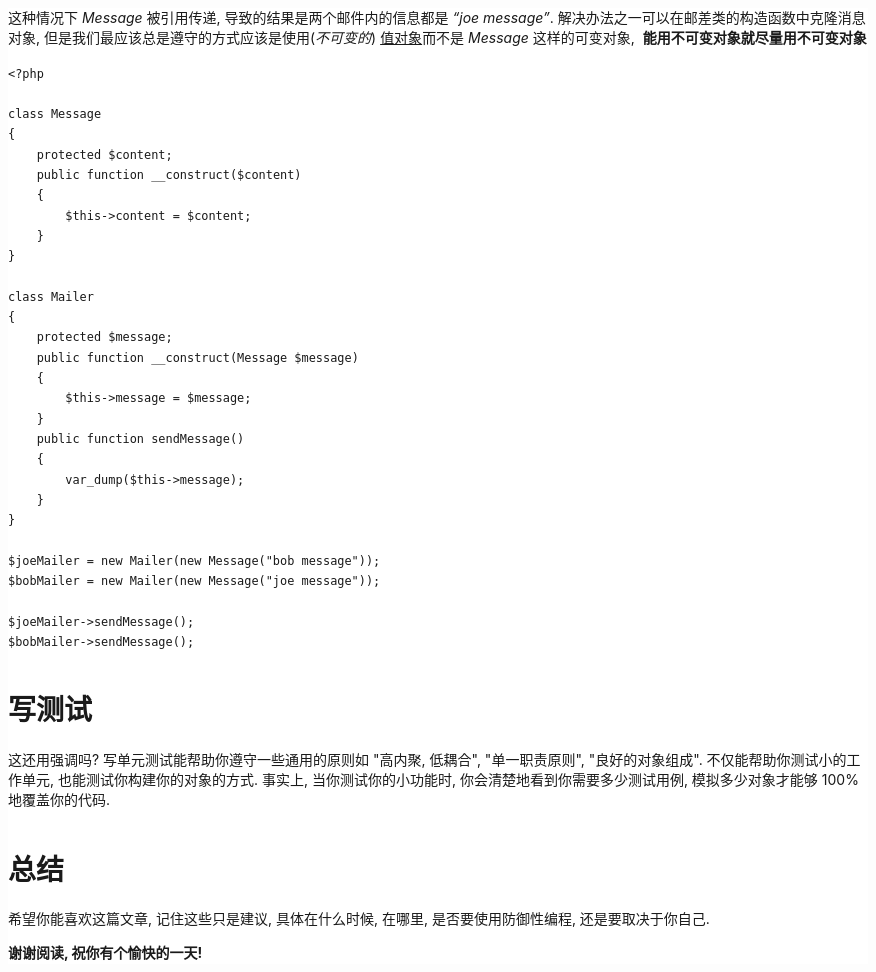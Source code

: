 这种情况下 *Message* 被引用传递, 导致的结果是两个邮件内的信息都是 *“joe message”*. 解决办法之一可以在邮差类的构造函数中克隆消息对象, 但是我们最应该总是遵守的方式应该是使用(*不可变的*) [值对象](https://en.wikipedia.org/wiki/Value_object)而不是 *Message* 这样的可变对象,  **能用不可变对象就尽量用不可变对象**

```
<?php

class Message
{
    protected $content;
    public function __construct($content)
    {
        $this->content = $content;
    }
}

class Mailer 
{
    protected $message;
    public function __construct(Message $message)
    {
        $this->message = $message;
    }
    public function sendMessage()
    {
        var_dump($this->message);
    }
}

$joeMailer = new Mailer(new Message("bob message"));
$bobMailer = new Mailer(new Message("joe message"));

$joeMailer->sendMessage();
$bobMailer->sendMessage();
```

# 写测试

这还用强调吗? 写单元测试能帮助你遵守一些通用的原则如 "高内聚, 低耦合", "单一职责原则", "良好的对象组成". 不仅能帮助你测试小的工作单元, 也能测试你构建你的对象的方式. 事实上, 当你测试你的小功能时, 你会清楚地看到你需要多少测试用例, 模拟多少对象才能够 100% 地覆盖你的代码.

# 总结
希望你能喜欢这篇文章, 记住这些只是建议, 具体在什么时候, 在哪里, 是否要使用防御性编程, 还是要取决于你自己. 

**谢谢阅读, 祝你有个愉快的一天!**
